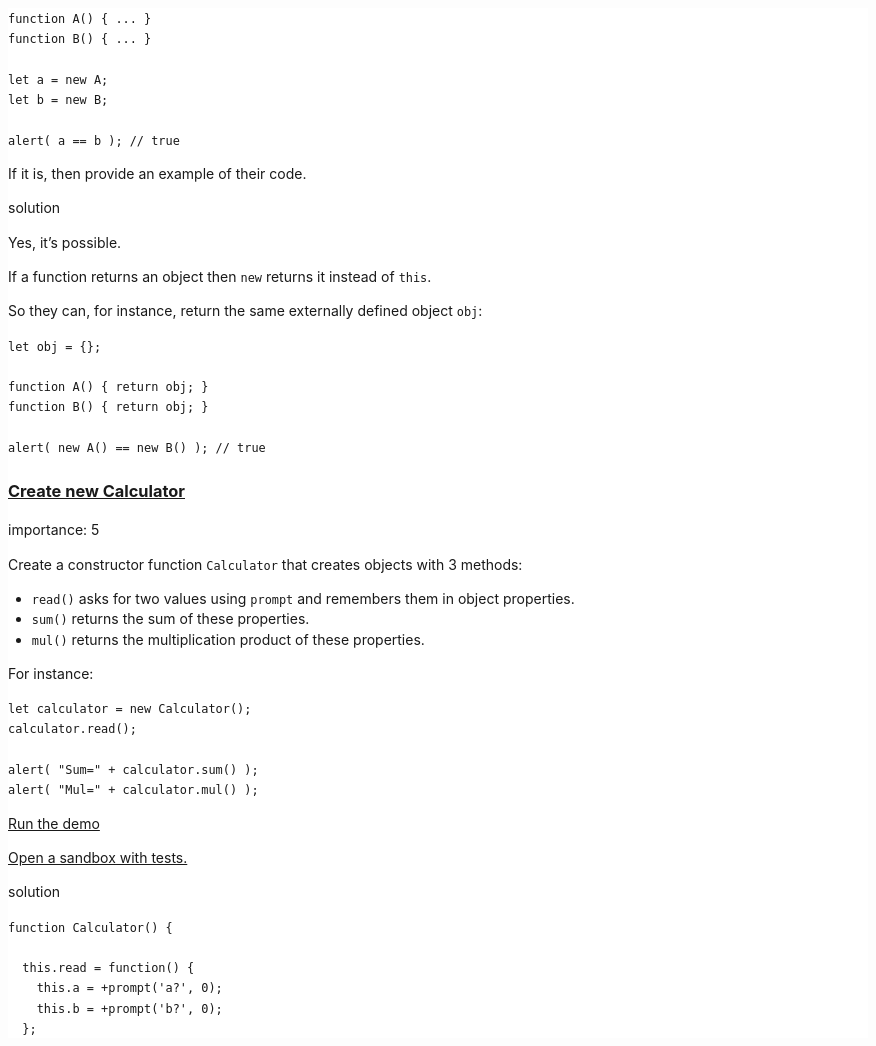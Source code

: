     function A() { ... }
    function B() { ... }

    let a = new A;
    let b = new B;

    alert( a == b ); // true

If it is, then provide an example of their code.

solution

Yes, it’s possible.

If a function returns an object then `new` returns it instead of `this`.

So they can, for instance, return the same externally defined object `obj`:

<a href="#" class="toolbar__button toolbar__button_run" title="run"></a>

<a href="#" class="toolbar__button toolbar__button_edit" title="open in sandbox"></a>

    let obj = {};

    function A() { return obj; }
    function B() { return obj; }

    alert( new A() == new B() ); // true

### <a href="#create-new-calculator" id="create-new-calculator" class="main__anchor">Create new Calculator</a>

<a href="/task/calculator-constructor" class="task__open-link"></a>

<span class="task__importance" title="How important is the task, from 1 to 5">importance: 5</span>

Create a constructor function `Calculator` that creates objects with 3 methods:

-   `read()` asks for two values using `prompt` and remembers them in object properties.
-   `sum()` returns the sum of these properties.
-   `mul()` returns the multiplication product of these properties.

For instance:

    let calculator = new Calculator();
    calculator.read();

    alert( "Sum=" + calculator.sum() );
    alert( "Mul=" + calculator.mul() );

[Run the demo](#)

[Open a sandbox with tests.](https://plnkr.co/edit/Fno25vMDXjQGEJuY?p=preview)

solution

<a href="#" class="toolbar__button toolbar__button_run" title="run"></a>

<a href="#" class="toolbar__button toolbar__button_edit" title="open in sandbox"></a>

    function Calculator() {

      this.read = function() {
        this.a = +prompt('a?', 0);
        this.b = +prompt('b?', 0);
      };
